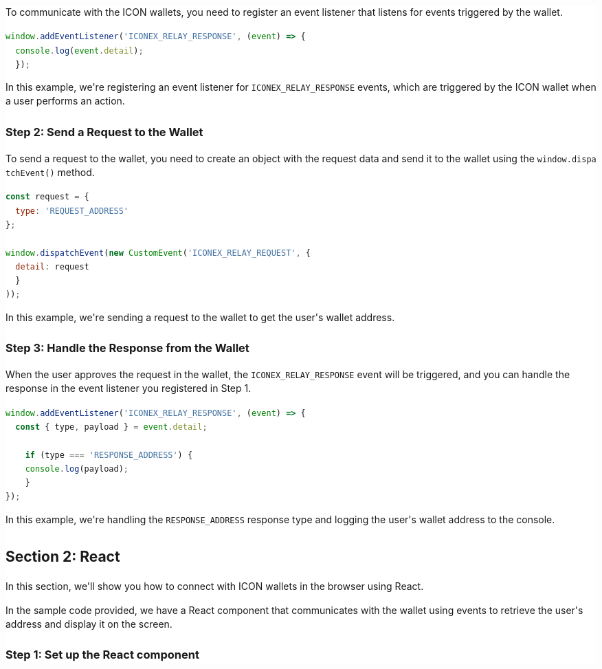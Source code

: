 To communicate with the ICON wallets, you need to register an event listener that listens for events triggered by the wallet.

```javascript
window.addEventListener('ICONEX_RELAY_RESPONSE', (event) => {
  console.log(event.detail);
  });
```
In this example, we're registering an event listener for `ICONEX_RELAY_RESPONSE` events, which are triggered by the ICON wallet when a user performs an action.

### Step 2: Send a Request to the Wallet
To send a request to the wallet, you need to create an object with the request data and send it to the wallet using the `window.dispatchEvent()` method.

```javascript
const request = {
  type: 'REQUEST_ADDRESS'
};

window.dispatchEvent(new CustomEvent('ICONEX_RELAY_REQUEST', {
  detail: request
  }
));
```

In this example, we're sending a request to the wallet to get the user's wallet address.

### Step 3: Handle the Response from the Wallet
When the user approves the request in the wallet, the `ICONEX_RELAY_RESPONSE` event will be triggered, and you can handle the response in the event listener you registered in Step 1.

```javascript
window.addEventListener('ICONEX_RELAY_RESPONSE', (event) => {
  const { type, payload } = event.detail;

    if (type === 'RESPONSE_ADDRESS') {
    console.log(payload);
    }
});
```

In this example, we're handling the `RESPONSE_ADDRESS` response type and logging the user's wallet address to the console.


## Section 2: React

In this section, we'll show you how to connect with ICON wallets in the browser using React.

In the sample code provided, we have a React component that communicates with the wallet using events to retrieve the user's address and display it on the screen.

### Step 1: Set up the React component
